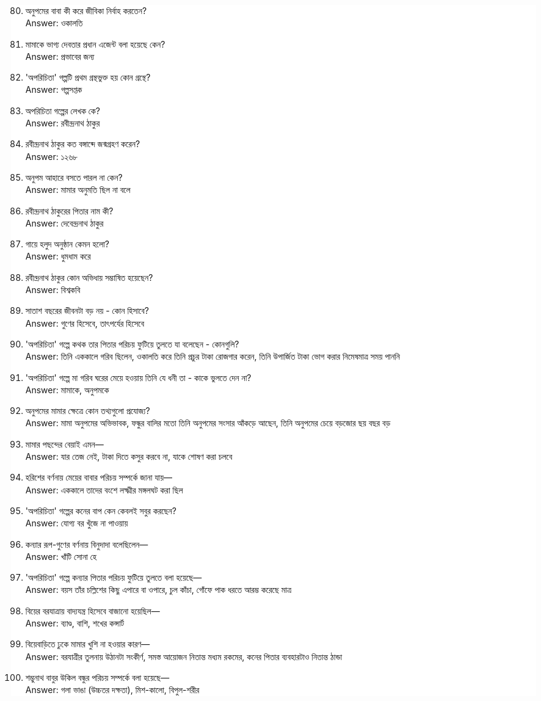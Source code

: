 80. অনুপমের বাবা কী করে জীবিকা নির্বাহ করতেন?  
Answer: ওকালতি

81. মামাকে ভাগ্য দেবতার প্রধান এজেন্ট বলা হয়েছে কেন?  
Answer: প্রভাবের জন্য

82. 'অপরিচিতা' গল্পটি প্রথম গ্রন্থভুক্ত হয় কোন গ্রন্থে?  
Answer: গল্পসপ্তক

83. অপরিচিতা গল্পের লেখক কে?  
Answer: রবীন্দ্রনাথ ঠাকুর

84. রবীন্দ্রনাথ ঠাকুর কত বঙ্গাব্দে জন্মগ্রহণ করেন?  
Answer: ১২৬৮

85. অনুপম আহারে বসতে পারল না কেন?  
Answer: মামার অনুমতি ছিল না বলে

86. রবীন্দ্রনাথ ঠাকুরের পিতার নাম কী?  
Answer: দেবেন্দ্রনাথ ঠাকুর

87. গায়ে হলুদ অনুষ্ঠান কেমন হলো?  
Answer: ধুমধাম করে

88. রবীন্দ্রনাথ ঠাকুর কোন অভিধায় সম্ভাষিত হয়েছেন?  
Answer: বিশ্বকবি

89. সাতাশ বছরের জীবনটা বড় নয় - কোন হিসাবে?  
Answer: গুণের হিসেবে, তাৎপর্যের হিসেবে

90. 'অপরিচিতা' গল্পে কথক তার পিতার পরিচয় ফুটিয়ে তুলতে যা বলেছেন - কোনগুলি?  
Answer: তিনি এককালে গরিব ছিলেন, ওকালতি করে তিনি প্রচুর টাকা রোজগার করেন, তিনি উপার্জিত টাকা ভোগ করার নিমেষমাত্র সময় পাননি

91. 'অপরিচিতা' গল্পে মা গরিব ঘরের মেয়ে হওয়ায় তিনি যে ধনী তা - কাকে ভুলতে দেন না?  
Answer: মামাকে, অনুপমকে

92. অনুপমের মামার ক্ষেত্রে কোন তথ্যগুলো প্রযোজ্য?  
Answer: মামা অনুপমের অভিভাবক, ফন্ধুর বালির মতো তিনি অনুপমের সংসার আঁকড়ে আছেন, তিনি অনুপমের চেয়ে বড়জোর ছয় বছর বড়

93. মামার পছন্দের বেয়াই এমন—  
Answer: যার তেজ নেই, টাকা দিতে কসুর করবে না, যাকে শোষণ করা চলবে

94. হরিশের বর্ণনায় মেয়ের বাবার পরিচয় সম্পর্কে জানা যায়—  
Answer: এককালে তাদের বংশে লক্ষ্মীর মঙ্গলঘট করা ছিল

95. 'অপরিচিতা' গল্পের কনের বাপ কেন কেবলই সবুর করছেন?  
Answer: যোগ্য বর খুঁজে না পাওয়ায়

96. কন্যার রূপ-গুণের বর্ণনায় বিনুদাদা বলেছিলেন—  
Answer: খাঁটি সোনা হে

97. 'অপরিচিতা' গল্পে কন্যার পিতার পরিচয় ফুটিয়ে তুলতে বলা হয়েছে—  
Answer: বয়স তাঁর চল্লিশের কিছু এপারে বা ওপারে, চুল কাঁচা, গোঁফে পাক ধরতে আরম্ভ করেছে মাত্র

98. বিয়ের বরযাত্রায় বাদ্যযন্ত্র হিসেবে বাজানো হয়েছিল—  
Answer: ব্যাণ্ড, বাশি, শখের কন্সার্ট

99. বিয়েবাড়িতে ঢুকে মামার খুশি না হওয়ার কারণ—  
Answer: বরযাত্রীর তুলনায় উঠানটা সংকীর্ণ, সমস্ত আয়োজন নিতান্ত মধ্যম রকমের, কনের পিতার ব্যবহারটাও নিতান্ত ঠান্ডা

100. শম্ভুনাথ বাবুর উকিল বন্ধুর পরিচয় সম্পর্কে বলা হয়েছে—  
Answer: গলা ভাঙা (উচ্চতর দক্ষতা), মিশ-কালো, বিপুল-শরীর

